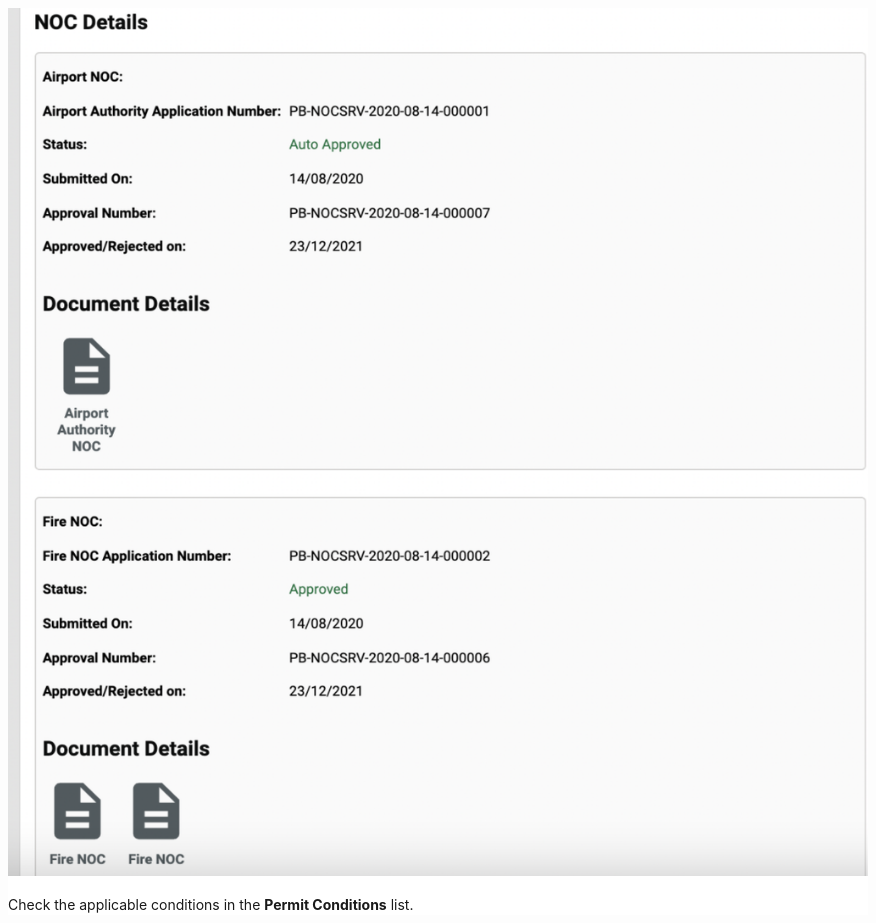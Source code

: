 ![](<../../../../.gitbook/assets/Screenshot 2022-01-27 at 3.51.21 PM.png>)

Check the applicable conditions in the **Permit Conditions** list.&#x20;
